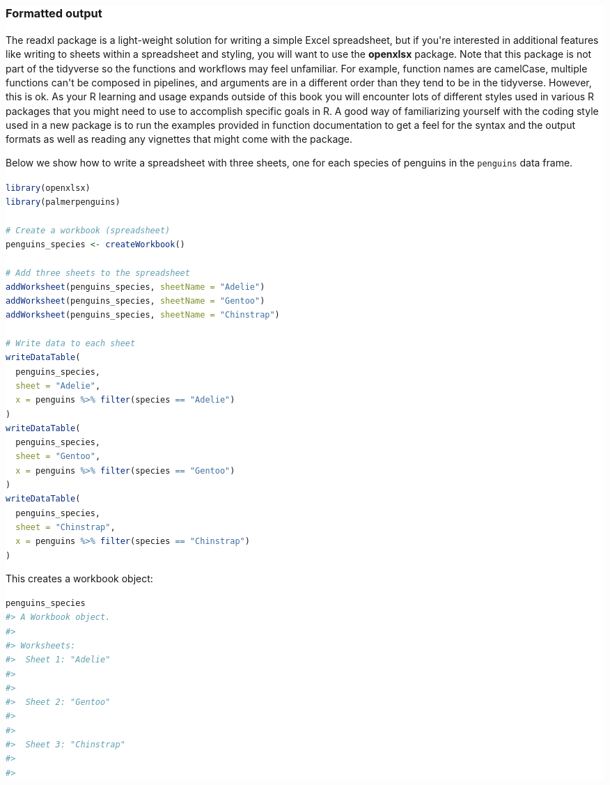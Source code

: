 ### Formatted output

The readxl package is a light-weight solution for writing a simple Excel spreadsheet, but if you're interested in additional features like writing to sheets within a spreadsheet and styling, you will want to use the **openxlsx** package.
Note that this package is not part of the tidyverse so the functions and workflows may feel unfamiliar.
For example, function names are camelCase, multiple functions can't be composed in pipelines, and arguments are in a different order than they tend to be in the tidyverse.
However, this is ok.
As your R learning and usage expands outside of this book you will encounter lots of different styles used in various R packages that you might need to use to accomplish specific goals in R.
A good way of familiarizing yourself with the coding style used in a new package is to run the examples provided in function documentation to get a feel for the syntax and the output formats as well as reading any vignettes that might come with the package.

Below we show how to write a spreadsheet with three sheets, one for each species of penguins in the `penguins` data frame.


```r
library(openxlsx)
library(palmerpenguins)

# Create a workbook (spreadsheet)
penguins_species <- createWorkbook()

# Add three sheets to the spreadsheet
addWorksheet(penguins_species, sheetName = "Adelie")
addWorksheet(penguins_species, sheetName = "Gentoo")
addWorksheet(penguins_species, sheetName = "Chinstrap")

# Write data to each sheet
writeDataTable(
  penguins_species,
  sheet = "Adelie",
  x = penguins %>% filter(species == "Adelie")
)
writeDataTable(
  penguins_species,
  sheet = "Gentoo",
  x = penguins %>% filter(species == "Gentoo")
)
writeDataTable(
  penguins_species,
  sheet = "Chinstrap",
  x = penguins %>% filter(species == "Chinstrap")
)
```

This creates a workbook object:


```r
penguins_species
#> A Workbook object.
#>  
#> Worksheets:
#>  Sheet 1: "Adelie"
#>  
#> 
#>  Sheet 2: "Gentoo"
#>  
#> 
#>  Sheet 3: "Chinstrap"
#>  
#> 
```